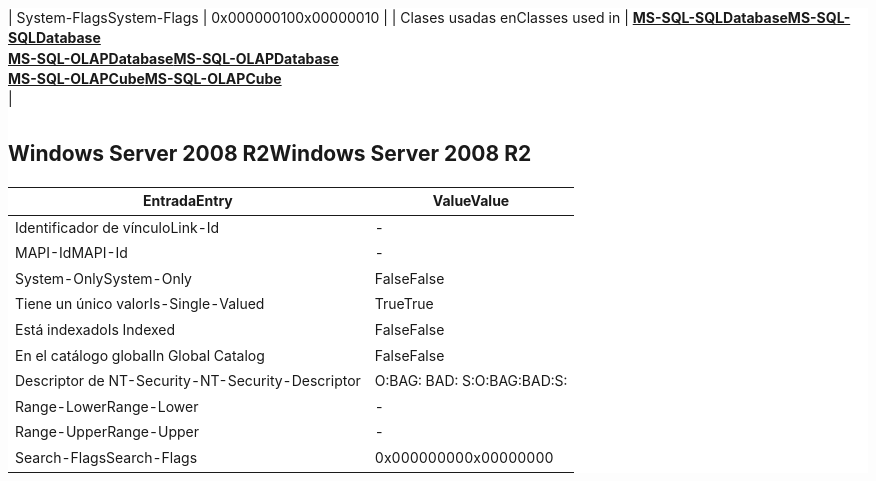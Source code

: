 | <span data-ttu-id="d3ec3-226">System-Flags</span><span class="sxs-lookup"><span data-stu-id="d3ec3-226">System-Flags</span></span>           | <span data-ttu-id="d3ec3-227">0x00000010</span><span class="sxs-lookup"><span data-stu-id="d3ec3-227">0x00000010</span></span>                                                                                                                                                                            |
| <span data-ttu-id="d3ec3-228">Clases usadas en</span><span class="sxs-lookup"><span data-stu-id="d3ec3-228">Classes used in</span></span>        | [<span data-ttu-id="d3ec3-229">**MS-SQL-SQLDatabase**</span><span class="sxs-lookup"><span data-stu-id="d3ec3-229">**MS-SQL-SQLDatabase**</span></span>](c-ms-sql-sqldatabase.md)<br/> [<span data-ttu-id="d3ec3-230">**MS-SQL-OLAPDatabase**</span><span class="sxs-lookup"><span data-stu-id="d3ec3-230">**MS-SQL-OLAPDatabase**</span></span>](c-ms-sql-olapdatabase.md)<br/> [<span data-ttu-id="d3ec3-231">**MS-SQL-OLAPCube**</span><span class="sxs-lookup"><span data-stu-id="d3ec3-231">**MS-SQL-OLAPCube**</span></span>](c-ms-sql-olapcube.md)<br/> |



## <a name="windows-server-2008-r2"></a><span data-ttu-id="d3ec3-232">Windows Server 2008 R2</span><span class="sxs-lookup"><span data-stu-id="d3ec3-232">Windows Server 2008 R2</span></span>



| <span data-ttu-id="d3ec3-233">Entrada</span><span class="sxs-lookup"><span data-stu-id="d3ec3-233">Entry</span></span> | <span data-ttu-id="d3ec3-234">Value</span><span class="sxs-lookup"><span data-stu-id="d3ec3-234">Value</span></span> |
|------------------------|---------------------------------------------------------------------------------------------------------------------------------------------------------------------------------------|
| <span data-ttu-id="d3ec3-235">Identificador de vínculo</span><span class="sxs-lookup"><span data-stu-id="d3ec3-235">Link-Id</span></span>                | \-                                                                                                                                                                                    |
| <span data-ttu-id="d3ec3-236">MAPI-Id</span><span class="sxs-lookup"><span data-stu-id="d3ec3-236">MAPI-Id</span></span>                | \-                                                                                                                                                                                    |
| <span data-ttu-id="d3ec3-237">System-Only</span><span class="sxs-lookup"><span data-stu-id="d3ec3-237">System-Only</span></span>            | <span data-ttu-id="d3ec3-238">False</span><span class="sxs-lookup"><span data-stu-id="d3ec3-238">False</span></span>                                                                                                                                                                                 |
| <span data-ttu-id="d3ec3-239">Tiene un único valor</span><span class="sxs-lookup"><span data-stu-id="d3ec3-239">Is-Single-Valued</span></span>       | <span data-ttu-id="d3ec3-240">True</span><span class="sxs-lookup"><span data-stu-id="d3ec3-240">True</span></span>                                                                                                                                                                                  |
| <span data-ttu-id="d3ec3-241">Está indexado</span><span class="sxs-lookup"><span data-stu-id="d3ec3-241">Is Indexed</span></span>             | <span data-ttu-id="d3ec3-242">False</span><span class="sxs-lookup"><span data-stu-id="d3ec3-242">False</span></span>                                                                                                                                                                                 |
| <span data-ttu-id="d3ec3-243">En el catálogo global</span><span class="sxs-lookup"><span data-stu-id="d3ec3-243">In Global Catalog</span></span>      | <span data-ttu-id="d3ec3-244">False</span><span class="sxs-lookup"><span data-stu-id="d3ec3-244">False</span></span>                                                                                                                                                                                 |
| <span data-ttu-id="d3ec3-245">Descriptor de NT-Security-</span><span class="sxs-lookup"><span data-stu-id="d3ec3-245">NT-Security-Descriptor</span></span> | <span data-ttu-id="d3ec3-246">O:BAG: BAD: S:</span><span class="sxs-lookup"><span data-stu-id="d3ec3-246">O:BAG:BAD:S:</span></span>                                                                                                                                                                          |
| <span data-ttu-id="d3ec3-247">Range-Lower</span><span class="sxs-lookup"><span data-stu-id="d3ec3-247">Range-Lower</span></span>            | \-                                                                                                                                                                                    |
| <span data-ttu-id="d3ec3-248">Range-Upper</span><span class="sxs-lookup"><span data-stu-id="d3ec3-248">Range-Upper</span></span>            | \-                                                                                                                                                                                    |
| <span data-ttu-id="d3ec3-249">Search-Flags</span><span class="sxs-lookup"><span data-stu-id="d3ec3-249">Search-Flags</span></span>           | <span data-ttu-id="d3ec3-250">0x00000000</span><span class="sxs-lookup"><span data-stu-id="d3ec3-250">0x00000000</span></span>                                                                                                                                                                            |